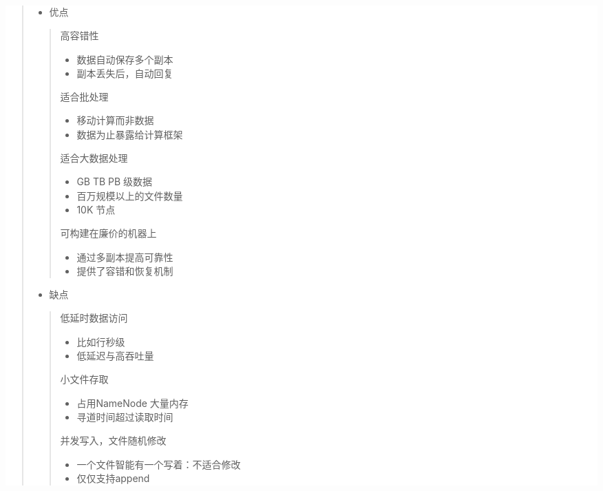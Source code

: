 > * 优点
>
> > 高容错性
> >
> > * 数据自动保存多个副本
> > * 副本丢失后，自动回复
> >
> > 适合批处理
> >
> > * 移动计算而非数据
> > * 数据为止暴露给计算框架
> >
> > 适合大数据处理
> >
> > * GB TB PB 级数据
> > * 百万规模以上的文件数量
> > * 10K 节点
> >
> > 可构建在廉价的机器上
> >
> > * 通过多副本提高可靠性
> > * 提供了容错和恢复机制
>
> * 缺点
>
> > 低延时数据访问
> >
> > * 比如行秒级
> > * 低延迟与高吞吐量
> >
> > 小文件存取
> >
> > * 占用NameNode 大量内存
> > * 寻道时间超过读取时间
> >
> > 并发写入，文件随机修改
> >
> > * 一个文件智能有一个写着：不适合修改
> > * 仅仅支持append
